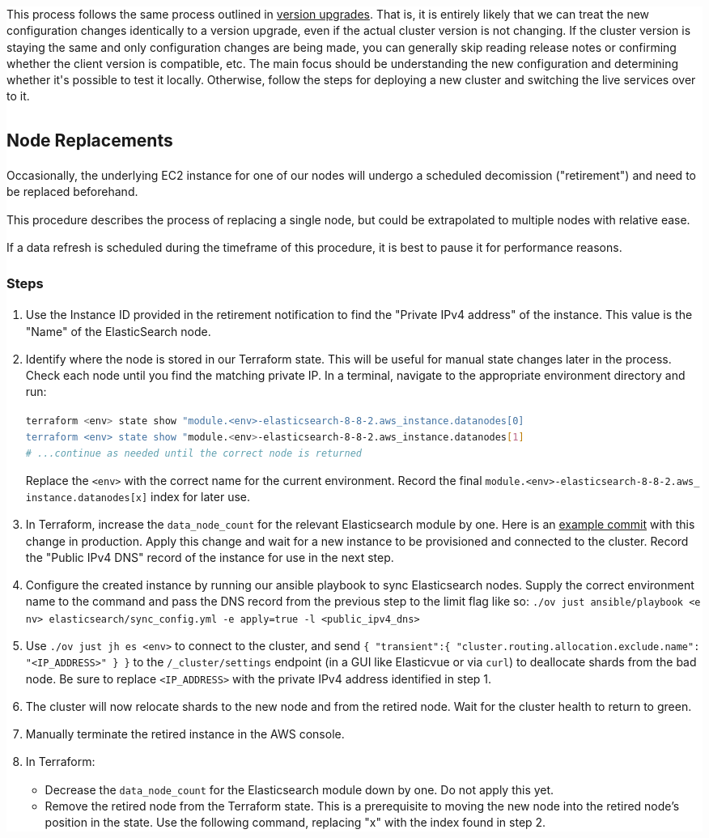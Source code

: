 This process follows the same process outlined in
[version upgrades](#version-upgrades). That is, it is entirely likely that we
can treat the new configuration changes identically to a version upgrade, even
if the actual cluster version is not changing. If the cluster version is staying
the same and only configuration changes are being made, you can generally skip
reading release notes or confirming whether the client version is compatible,
etc. The main focus should be understanding the new configuration and
determining whether it's possible to test it locally. Otherwise, follow the
steps for deploying a new cluster and switching the live services over to it.

## Node Replacements

Occasionally, the underlying EC2 instance for one of our nodes will undergo a
scheduled decomission ("retirement") and need to be replaced beforehand.

This procedure describes the process of replacing a single node, but could be
extrapolated to multiple nodes with relative ease.

If a data refresh is scheduled during the timeframe of this procedure, it is
best to pause it for performance reasons.

### Steps

1. Use the Instance ID provided in the retirement notification to find the
   "Private IPv4 address" of the instance. This value is the "Name" of the
   ElasticSearch node.
1. Identify where the node is stored in our Terraform state. This will be useful
   for manual state changes later in the process. Check each node until you find
   the matching private IP. In a terminal, navigate to the appropriate
   environment directory and run:

   ```bash
   terraform <env> state show "module.<env>-elasticsearch-8-8-2.aws_instance.datanodes[0]
   terraform <env> state show "module.<env>-elasticsearch-8-8-2.aws_instance.datanodes[1]
   # ...continue as needed until the correct node is returned
   ```

   Replace the `<env>` with the correct name for the current environment. Record
   the final `module.<env>-elasticsearch-8-8-2.aws_instance.datanodes[x]` index
   for later use.

1. In Terraform, increase the `data_node_count` for the relevant Elasticsearch
   module by one. Here is an
   [example commit](https://github.com/WordPress/openverse-infrastructure/pull/894/commits/4a827b786b1460aa89931d474db119d835784727)
   with this change in production. Apply this change and wait for a new instance
   to be provisioned and connected to the cluster. Record the "Public IPv4 DNS"
   record of the instance for use in the next step.
1. Configure the created instance by running our ansible playbook to sync
   Elasticsearch nodes. Supply the correct environment name to the command and
   pass the DNS record from the previous step to the limit flag like so:
   `./ov just ansible/playbook <env> elasticsearch/sync_config.yml -e apply=true -l <public_ipv4_dns>`
1. Use `./ov just jh es <env>` to connect to the cluster, and send
   `{ "transient":{ "cluster.routing.allocation.exclude.name": "<IP_ADDRESS>" } }`
   to the `/_cluster/settings` endpoint (in a GUI like Elasticvue or via `curl`)
   to deallocate shards from the bad node. Be sure to replace `<IP_ADDRESS>`
   with the private IPv4 address identified in step 1.
1. The cluster will now relocate shards to the new node and from the retired
   node. Wait for the cluster health to return to green.
1. Manually terminate the retired instance in the AWS console.
1. In Terraform:
   - Decrease the `data_node_count` for the Elasticsearch module down by one. Do
     not apply this yet.
   - Remove the retired node from the Terraform state. This is a prerequisite to
     moving the new node into the retired node’s position in the state. Use the
     following command, replacing "x" with the index found in step 2.